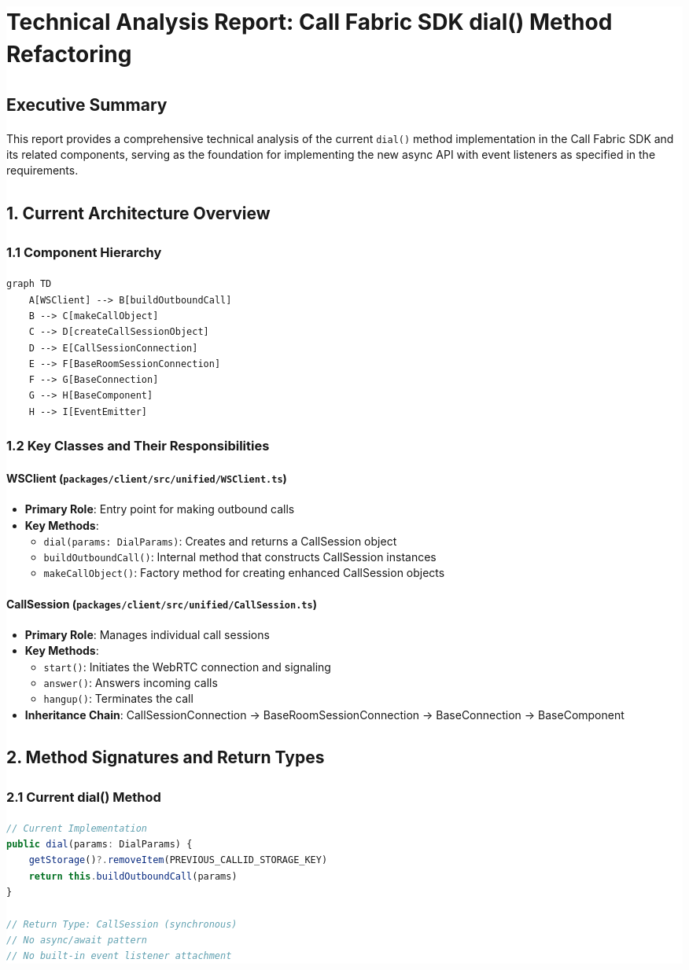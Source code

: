 # Technical Analysis Report: Call Fabric SDK dial() Method Refactoring

## Executive Summary

This report provides a comprehensive technical analysis of the current `dial()` method implementation in the Call Fabric SDK and its related components, serving as the foundation for implementing the new async API with event listeners as specified in the requirements.

## 1. Current Architecture Overview

### 1.1 Component Hierarchy

```mermaid
graph TD
    A[WSClient] --> B[buildOutboundCall]
    B --> C[makeCallObject]
    C --> D[createCallSessionObject]
    D --> E[CallSessionConnection]
    E --> F[BaseRoomSessionConnection]
    F --> G[BaseConnection]
    G --> H[BaseComponent]
    H --> I[EventEmitter]
```

### 1.2 Key Classes and Their Responsibilities

#### WSClient (`packages/client/src/unified/WSClient.ts`)
- **Primary Role**: Entry point for making outbound calls
- **Key Methods**:
  - `dial(params: DialParams)`: Creates and returns a CallSession object
  - `buildOutboundCall()`: Internal method that constructs CallSession instances
  - `makeCallObject()`: Factory method for creating enhanced CallSession objects

#### CallSession (`packages/client/src/unified/CallSession.ts`)
- **Primary Role**: Manages individual call sessions
- **Key Methods**:
  - `start()`: Initiates the WebRTC connection and signaling
  - `answer()`: Answers incoming calls
  - `hangup()`: Terminates the call
- **Inheritance Chain**: CallSessionConnection → BaseRoomSessionConnection → BaseConnection → BaseComponent

## 2. Method Signatures and Return Types

### 2.1 Current dial() Method

```typescript
// Current Implementation
public dial(params: DialParams) {
    getStorage()?.removeItem(PREVIOUS_CALLID_STORAGE_KEY)
    return this.buildOutboundCall(params)
}

// Return Type: CallSession (synchronous)
// No async/await pattern
// No built-in event listener attachment
```
